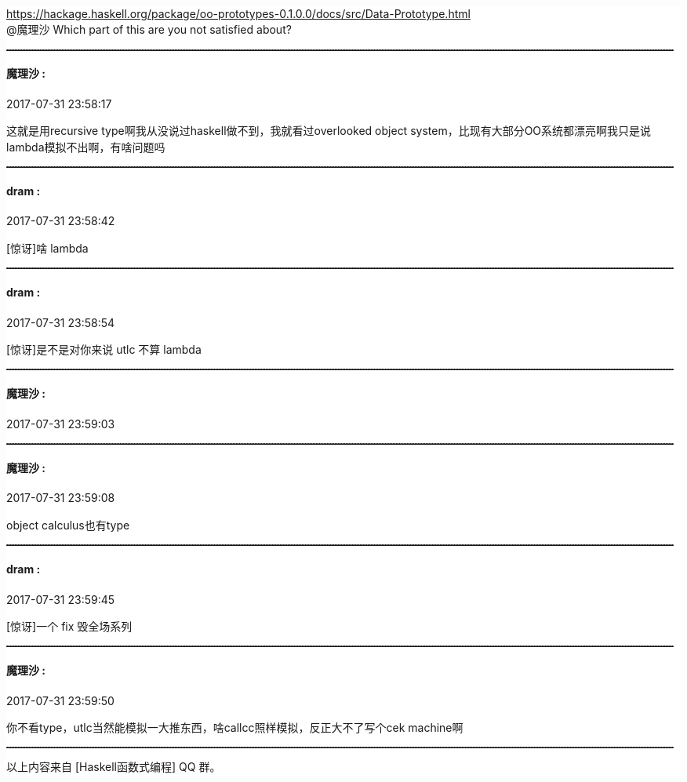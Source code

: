https://hackage.haskell.org/package/oo-prototypes-0.1.0.0/docs/src/Data-Prototype.html<br />@魔理沙 Which part of this are you not satisfied about?

<hr style="border-top: 1px dotted grey;width:99%"/>



#### 魔理沙 :

<span class="article-duration">2017-07-31 23:58:17</span>

这就是用recursive type啊我从没说过haskell做不到，我就看过overlooked object system，比现有大部分OO系统都漂亮啊我只是说lambda模拟不出啊，有啥问题吗

<hr style="border-top: 1px dotted grey;width:99%"/>



#### dram :

<span class="article-duration">2017-07-31 23:58:42</span>

[惊讶]啥 lambda

<hr style="border-top: 1px dotted grey;width:99%"/>



#### dram :

<span class="article-duration">2017-07-31 23:58:54</span>

[惊讶]是不是对你来说 utlc 不算 lambda

<hr style="border-top: 1px dotted grey;width:99%"/>



#### 魔理沙 :

<span class="article-duration">2017-07-31 23:59:03</span>



<hr style="border-top: 1px dotted grey;width:99%"/>



#### 魔理沙 :

<span class="article-duration">2017-07-31 23:59:08</span>

object calculus也有type

<hr style="border-top: 1px dotted grey;width:99%"/>



#### dram :

<span class="article-duration">2017-07-31 23:59:45</span>

[惊讶]一个 fix 毁全场系列

<hr style="border-top: 1px dotted grey;width:99%"/>



#### 魔理沙 :

<span class="article-duration">2017-07-31 23:59:50</span>

你不看type，utlc当然能模拟一大推东西，啥callcc照样模拟，反正大不了写个cek machine啊

<hr style="border-top: 1px dotted grey;width:99%"/>




以上内容来自 [Haskell函数式编程] QQ 群。


